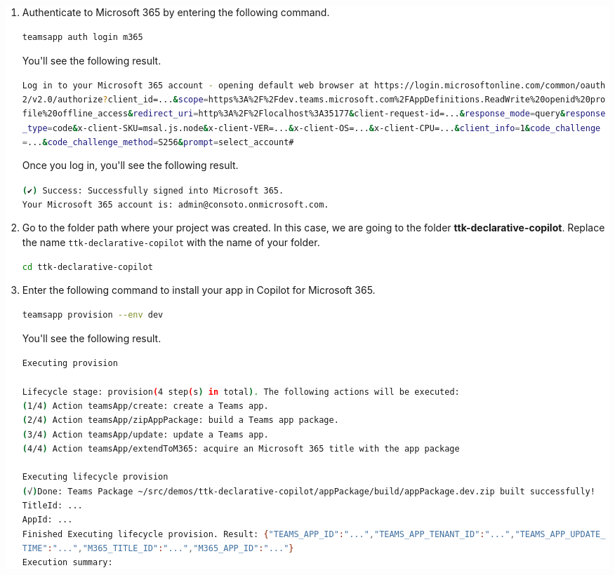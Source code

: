 1. Authenticate to Microsoft 365 by entering the following command.
    
    ```bash
    teamsapp auth login m365
    ```
    
    You'll see the following result.
    
    ```bash    
    Log in to your Microsoft 365 account - opening default web browser at https://login.microsoftonline.com/common/oauth2/v2.0/authorize?client_id=...&scope=https%3A%2F%2Fdev.teams.microsoft.com%2FAppDefinitions.ReadWrite%20openid%20profile%20offline_access&redirect_uri=http%3A%2F%2Flocalhost%3A35177&client-request-id=...&response_mode=query&response_type=code&x-client-SKU=msal.js.node&x-client-VER=...&x-client-OS=...&x-client-CPU=...&client_info=1&code_challenge=...&code_challenge_method=S256&prompt=select_account#
    ```
    
    Once you log in, you'll see the following result.
    
    ```bash
    (✔) Success: Successfully signed into Microsoft 365.
    Your Microsoft 365 account is: admin@consoto.onmicrosoft.com.
    ```

1. Go to the folder path where your project was created.
    In this case, we are going to the folder **ttk-declarative-copilot**. Replace the name `ttk-declarative-copilot` with the name of your folder.
    ```bash
    cd ttk-declarative-copilot
    ```
    
1. Enter the following command to install your app in Copilot for Microsoft 365.

    ```bash
    teamsapp provision --env dev
    ```

    You'll see the following result.
    ```bash
    Executing provision

    Lifecycle stage: provision(4 step(s) in total). The following actions will be executed:
    (1/4) Action teamsApp/create: create a Teams app.
    (2/4) Action teamsApp/zipAppPackage: build a Teams app package.
    (3/4) Action teamsApp/update: update a Teams app.
    (4/4) Action teamsApp/extendToM365: acquire an Microsoft 365 title with the app package

    Executing lifecycle provision
    (√)Done: Teams Package ~/src/demos/ttk-declarative-copilot/appPackage/build/appPackage.dev.zip built successfully! 
    TitleId: ...
    AppId: ...
    Finished Executing lifecycle provision. Result: {"TEAMS_APP_ID":"...","TEAMS_APP_TENANT_ID":"...","TEAMS_APP_UPDATE_TIME":"...","M365_TITLE_ID":"...","M365_APP_ID":"..."}
    Execution summary:
